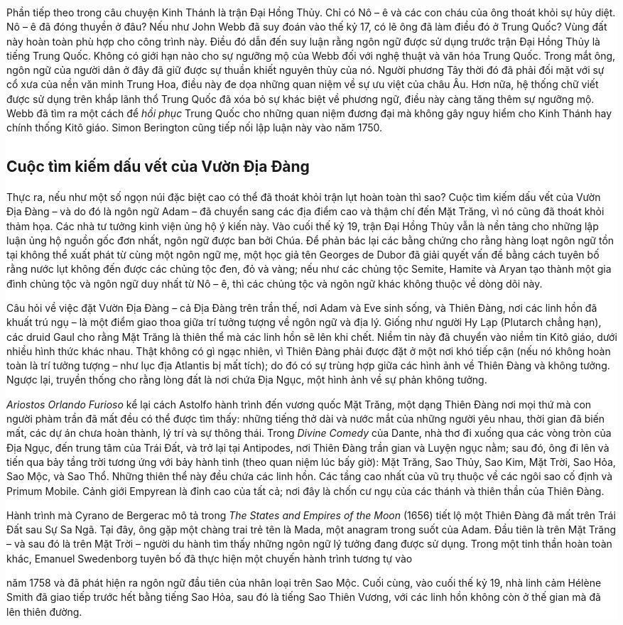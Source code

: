 Phần tiếp theo trong câu chuyện Kinh Thánh là trận Đại Hồng Thủy. Chỉ có Nô – ê và các con cháu của ông thoát khỏi sự hủy diệt. Nô – ê đã đóng thuyền ở đâu? Nếu như John Webb đã suy đoán vào thế kỷ 17, có lẽ ông đã làm điều đó ở Trung Quốc? Vùng đất này hoàn toàn phù hợp cho công trình này. Điều đó dẫn đến suy luận rằng ngôn ngữ được sử dụng trước trận Đại Hồng Thủy là tiếng Trung Quốc. Không có giới hạn nào cho sự ngưỡng mộ của Webb đối với nghệ thuật và văn hóa Trung Quốc. Trong mắt ông, ngôn ngữ của người dân ở đây đã giữ được sự thuần khiết nguyên thủy của nó. Người phương Tây thời đó đã phải đối mặt với sự cổ xưa của nền văn minh Trung Hoa, điều này đe dọa những quan niệm về sự ưu việt của châu Âu. Hơn nữa, hệ thống chữ viết được sử dụng trên khắp lãnh thổ Trung Quốc đã xóa bỏ sự khác biệt về phương ngữ, điều này càng tăng thêm sự ngưỡng mộ. Webb đã tìm ra một cách để _hồi phục_ Trung Quốc cho những quan niệm đương đại mà không gây nguy hiểm cho Kinh Thánh hay chính thống Kitô giáo. Simon Berington cũng tiếp nối lập luận này vào năm 1750.

## Cuộc tìm kiếm dấu vết của Vườn Địa Đàng

Thực ra, nếu như một số ngọn núi đặc biệt cao có thể đã thoát khỏi trận lụt hoàn toàn thì sao? Cuộc tìm kiếm dấu vết của Vườn Địa Đàng – và do đó là ngôn ngữ Adam – đã chuyển sang các địa điểm cao và thậm chí đến Mặt Trăng, vì nó cũng đã thoát khỏi thảm họa. Các nhà tư tưởng kinh viện ủng hộ ý kiến này. Vào cuối thế kỷ 19, trận Đại Hồng Thủy vẫn là nền tảng cho những lập luận ủng hộ nguồn gốc đơn nhất, ngôn ngữ được ban bởi Chúa. Để phản bác lại các bằng chứng cho rằng hàng loạt ngôn ngữ tồn tại không thể xuất phát từ cùng một ngôn ngữ mẹ, một học giả tên Georges de Dubor đã giải quyết vấn đề bằng cách tuyên bố rằng nước lụt không đến được các chủng tộc đen, đỏ và vàng; nếu như các chủng tộc Semite, Hamite và Aryan tạo thành một gia đình chủng tộc và ngôn ngữ duy nhất từ Nô – ê, thì các chủng tộc và ngôn ngữ khác không thuộc về dòng dõi này.

Câu hỏi về việc đặt Vườn Địa Đàng – cả Địa Đàng trên trần thế, nơi Adam và Eve sinh sống, và Thiên Đàng, nơi các linh hồn đã khuất trú ngụ – là một điểm giao thoa giữa trí tưởng tượng về ngôn ngữ và địa lý. Giống như người Hy Lạp (Plutarch chẳng hạn), các druid Gaul cho rằng Mặt Trăng là thiên thể mà các linh hồn sẽ lên khi chết. Niềm tin này đã chuyển vào niềm tin Kitô giáo, dưới nhiều hình thức khác nhau. Thật không có gì ngạc nhiên, vì Thiên Đàng phải được đặt ở một nơi khó tiếp cận (nếu nó không hoàn toàn là trí tưởng tượng – như lục địa Atlantis bị mất tích); do đó có sự trùng hợp giữa các hình ảnh về Thiên Đàng và không tưởng. Ngược lại, truyền thống cho rằng lòng đất là nơi chứa Địa Ngục, một hình ảnh về sự phản không tưởng.

_Ariostos Orlando Furioso_ kể lại cách Astolfo hành trình đến vương quốc Mặt Trăng, một dạng Thiên Đàng nơi mọi thứ mà con người phàm trần đã mất đều có thể được tìm thấy: những tiếng thở dài và nước mắt của những người yêu nhau, thời gian đã biến mất, các dự án chưa hoàn thành, lý trí và sự thông thái. Trong _Divine Comedy_ của Dante, nhà thơ đi xuống qua các vòng tròn của Địa Ngục, đến trung tâm của Trái Đất, và trở lại tại Antipodes, nơi Thiên Đàng trần gian và Luyện ngục nằm; sau đó, ông đi lên và tiến qua bảy tầng trời tương ứng với bảy hành tinh (theo quan niệm lúc bấy giờ): Mặt Trăng, Sao Thủy, Sao Kim, Mặt Trời, Sao Hỏa, Sao Mộc, và Sao Thổ. Những thiên thể này đều chứa các linh hồn. Các tầng cao nhất của vũ trụ thuộc về các ngôi sao cố định và Primum Mobile. Cảnh giới Empyrean là đỉnh cao của tất cả; nơi đây là chốn cư ngụ của các thánh và thiên thần của Thiên Đàng.

Hành trình mà Cyrano de Bergerac mô tả trong _The States and Empires of the Moon_ (1656) tiết lộ một Thiên Đàng đã mất trên Trái Đất sau Sự Sa Ngã. Tại đây, ông gặp một chàng trai trẻ tên là Mada, một anagram trong suốt của Adam. Đầu tiên là trên Mặt Trăng – và sau đó là trên Mặt Trời – người du hành tìm thấy những ngôn ngữ lý tưởng đang được sử dụng. Trong một tinh thần hoàn toàn khác, Emanuel Swedenborg tuyên bố đã thực hiện một chuyến hành trình tương tự vào

 năm 1758 và đã phát hiện ra ngôn ngữ đầu tiên của nhân loại trên Sao Mộc. Cuối cùng, vào cuối thế kỷ 19, nhà linh cảm Hélène Smith đã giao tiếp trước hết bằng tiếng Sao Hỏa, sau đó là tiếng Sao Thiên Vương, với các linh hồn không còn ở thế gian mà đã lên thiên đường.
